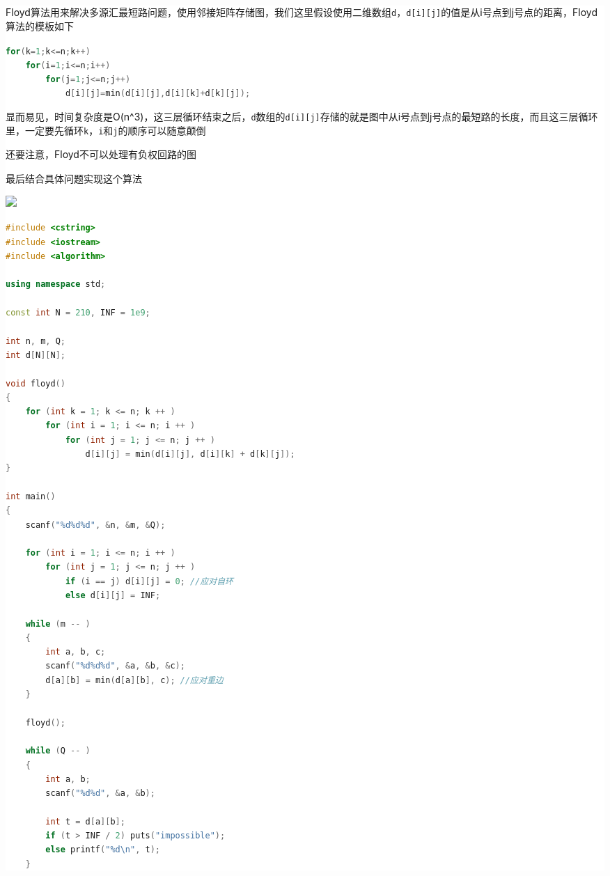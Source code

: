 Floyd算法用来解决多源汇最短路问题，使用邻接矩阵存储图，我们这里假设使用二维数组`d`，`d[i][j]`的值是从i号点到j号点的距离，Floyd算法的模板如下

```c++
for(k=1;k<=n;k++)
	for(i=1;i<=n;i++)
		for(j=1;j<=n;j++)
			d[i][j]=min(d[i][j],d[i][k]+d[k][j]);
```

显而易见，时间复杂度是O(n^3)，这三层循环结束之后，`d`数组的`d[i][j]`存储的就是图中从i号点到j号点的最短路的长度，而且这三层循环里，一定要先循环`k`，`i`和`j`的顺序可以随意颠倒

还要注意，Floyd不可以处理有负权回路的图

最后结合具体问题实现这个算法

![](https://tva1.sinaimg.cn/large/008i3skNly1gx0pxlija9j30u60oetbc.jpg)

```c++
#include <cstring>
#include <iostream>
#include <algorithm>

using namespace std;

const int N = 210, INF = 1e9;

int n, m, Q;
int d[N][N];

void floyd()
{
    for (int k = 1; k <= n; k ++ )
        for (int i = 1; i <= n; i ++ )
            for (int j = 1; j <= n; j ++ )
                d[i][j] = min(d[i][j], d[i][k] + d[k][j]); 
}

int main()
{
    scanf("%d%d%d", &n, &m, &Q);

    for (int i = 1; i <= n; i ++ )
        for (int j = 1; j <= n; j ++ )
            if (i == j) d[i][j] = 0; //应对自环
            else d[i][j] = INF;

    while (m -- )
    {
        int a, b, c;
        scanf("%d%d%d", &a, &b, &c);
        d[a][b] = min(d[a][b], c); //应对重边
    }

    floyd();

    while (Q -- )
    {
        int a, b;
        scanf("%d%d", &a, &b);

        int t = d[a][b];
        if (t > INF / 2) puts("impossible");
        else printf("%d\n", t);
    }

```